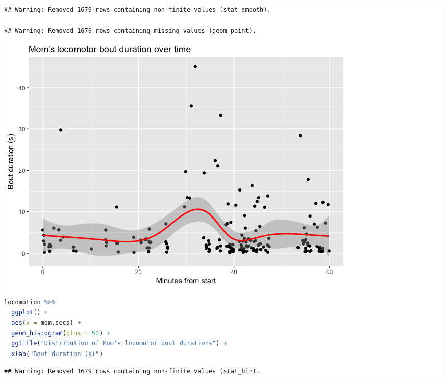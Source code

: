     ## Warning: Removed 1679 rows containing non-finite values (stat_smooth).

    ## Warning: Removed 1679 rows containing missing values (geom_point).

![](video-code-file-export-cleaning_files/figure-markdown_github/loc-time-series-mom-1.png)

``` r
locomotion %>%
  ggplot() +
  aes(x = mom.secs) +
  geom_histogram(bins = 50) +
  ggtitle("Distribution of Mom's locomotor bout durations") +
  xlab("Bout duration (s)")
```

    ## Warning: Removed 1679 rows containing non-finite values (stat_bin).
